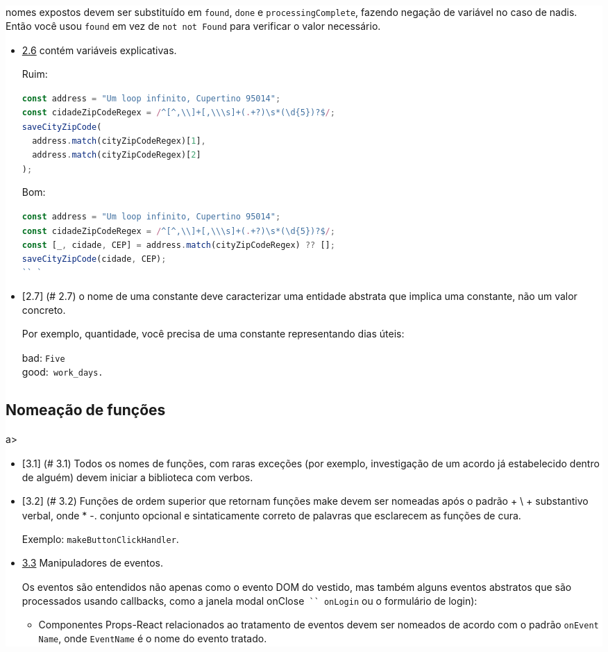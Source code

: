   nomes expostos devem ser substituído em `found`, `done` e `processingComplete`, fazendo negação de variável no caso de nadis. Então você usou `found` em vez de `not not Found` para verificar o valor necessário.

<a name="2.6"></a>

- [2.6](#2.6) contém variáveis ​​explicativas.

  Ruim:

  ```javascript
  const address = "Um loop infinito, Cupertino 95014";
  const cidadeZipCodeRegex = /^[^,\\]+[,\\\s]+(.+?)\s*(\d{5})?$/;
  saveCityZipCode(
    address.match(cityZipCodeRegex)[1],
    address.match(cityZipCodeRegex)[2]
  );
  ```

  Bom:

  ``` javascript
  const address = "Um loop infinito, Cupertino 95014";
  const cidadeZipCodeRegex = /^[^,\\]+[,\\\s]+(.+?)\s*(\d{5})?$/;
  const [_, cidade, CEP] = address.match(cityZipCodeRegex) ?? [];
  saveCityZipCode(cidade, CEP);
  `` `

<a name="2.7"> </a>

- [2.7] (# 2.7) o nome de uma constante deve caracterizar uma entidade abstrata que implica uma constante, não um valor concreto.

  Por exemplo, quantidade, você precisa de uma constante representando dias úteis:

  bad: `Five`  
   good:` work_days.`

<a name="3"> </a>

## Nomeação de funções

<a name ="3.1"> </a> a>

- [3.1] (# 3.1) Todos os nomes de funções, com raras exceções (por exemplo, investigação de um acordo já estabelecido dentro de alguém) devem iniciar a biblioteca com verbos.

<a name="3.2"> </a>

- [3.2] (# 3.2) Funções de ordem superior que retornam funções make devem ser nomeadas após o padrão + \ + substantivo verbal, onde \* -. conjunto opcional e sintaticamente correto de palavras que esclarecem as funções de cura.

  Exemplo: `makeButtonClickHandler`.

<a name="3.3"></a>

- [3.3](#3.3) Manipuladores de eventos.

  Os eventos são entendidos não apenas como o evento DOM do vestido, mas também alguns eventos abstratos que são processados ​​usando callbacks, como a janela modal onClose` `` onLogin` ou o formulário de login):

  - Componentes Props-React relacionados ao tratamento de eventos devem ser nomeados de acordo com o padrão `onEventName`, onde `EventName` é o nome do evento tratado.

  ```